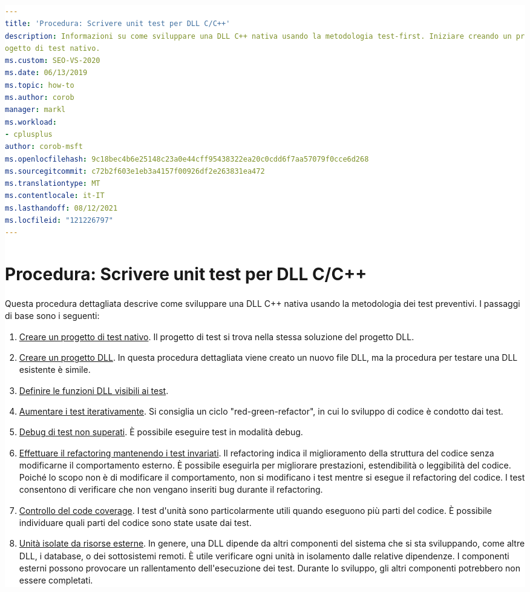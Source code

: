 ```yaml
---
title: 'Procedura: Scrivere unit test per DLL C/C++'
description: Informazioni su come sviluppare una DLL C++ nativa usando la metodologia test-first. Iniziare creando un progetto di test nativo.
ms.custom: SEO-VS-2020
ms.date: 06/13/2019
ms.topic: how-to
ms.author: corob
manager: markl
ms.workload:
- cplusplus
author: corob-msft
ms.openlocfilehash: 9c18bec4b6e25148c23a0e44cff95438322ea20c0cdd6f7aa57079f0cce6d268
ms.sourcegitcommit: c72b2f603e1eb3a4157f00926df2e263831ea472
ms.translationtype: MT
ms.contentlocale: it-IT
ms.lasthandoff: 08/12/2021
ms.locfileid: "121226797"
---
```

# <a name="how-to-write-unit-tests-for-c-dlls"></a>Procedura: Scrivere unit test per DLL C/C++

Questa procedura dettagliata descrive come sviluppare una DLL C++ nativa usando la metodologia dei test preventivi. I passaggi di base sono i seguenti:

1. [Creare un progetto di test nativo](#create_test_project). Il progetto di test si trova nella stessa soluzione del progetto DLL.

2. [Creare un progetto DLL](#create_dll_project). In questa procedura dettagliata viene creato un nuovo file DLL, ma la procedura per testare una DLL esistente è simile.

3. [Definire le funzioni DLL visibili ai test](#make_functions_visible).

4. [Aumentare i test iterativamente](#iterate). Si consiglia un ciclo "red-green-refactor", in cui lo sviluppo di codice è condotto dai test.

5. [Debug di test non superati](#debug). È possibile eseguire test in modalità debug.

6. [Effettuare il refactoring mantenendo i test invariati](#refactor). Il refactoring indica il miglioramento della struttura del codice senza modificarne il comportamento esterno. È possibile eseguirla per migliorare prestazioni, estendibilità o leggibilità del codice. Poiché lo scopo non è di modificare il comportamento, non si modificano i test mentre si esegue il refactoring del codice. I test consentono di verificare che non vengano inseriti bug durante il refactoring.

7. [Controllo del code coverage](using-code-coverage-to-determine-how-much-code-is-being-tested.md). I test d'unità sono particolarmente utili quando eseguono più parti del codice. È possibile individuare quali parti del codice sono state usate dai test.

8. [Unità isolate da risorse esterne](using-stubs-to-isolate-parts-of-your-application-from-each-other-for-unit-testing.md). In genere, una DLL dipende da altri componenti del sistema che si sta sviluppando, come altre DLL, i database, o dei sottosistemi remoti. È utile verificare ogni unità in isolamento dalle relative dipendenze. I componenti esterni possono provocare un rallentamento dell'esecuzione dei test. Durante lo sviluppo, gli altri componenti potrebbero non essere completati.
